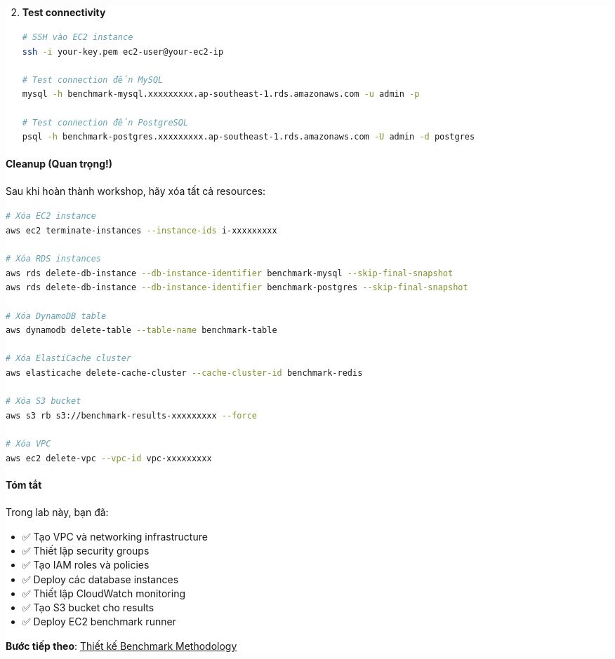 2. **Test connectivity**
   ```bash
   # SSH vào EC2 instance
   ssh -i your-key.pem ec2-user@your-ec2-ip

   # Test connection đến MySQL
   mysql -h benchmark-mysql.xxxxxxxxx.ap-southeast-1.rds.amazonaws.com -u admin -p

   # Test connection đến PostgreSQL
   psql -h benchmark-postgres.xxxxxxxxx.ap-southeast-1.rds.amazonaws.com -U admin -d postgres
   ```

#### Cleanup (Quan trọng!)

Sau khi hoàn thành workshop, hãy xóa tất cả resources:

```bash
# Xóa EC2 instance
aws ec2 terminate-instances --instance-ids i-xxxxxxxxx

# Xóa RDS instances
aws rds delete-db-instance --db-instance-identifier benchmark-mysql --skip-final-snapshot
aws rds delete-db-instance --db-instance-identifier benchmark-postgres --skip-final-snapshot

# Xóa DynamoDB table
aws dynamodb delete-table --table-name benchmark-table

# Xóa ElastiCache cluster
aws elasticache delete-cache-cluster --cache-cluster-id benchmark-redis

# Xóa S3 bucket
aws s3 rb s3://benchmark-results-xxxxxxxxx --force

# Xóa VPC
aws ec2 delete-vpc --vpc-id vpc-xxxxxxxxx
```

#### Tóm tắt

Trong lab này, bạn đã:
- ✅ Tạo VPC và networking infrastructure
- ✅ Thiết lập security groups
- ✅ Tạo IAM roles và policies
- ✅ Deploy các database instances
- ✅ Thiết lập CloudWatch monitoring
- ✅ Tạo S3 bucket cho results
- ✅ Deploy EC2 benchmark runner

**Bước tiếp theo**: [Thiết kế Benchmark Methodology](5.2-benchmark-methodology/) 